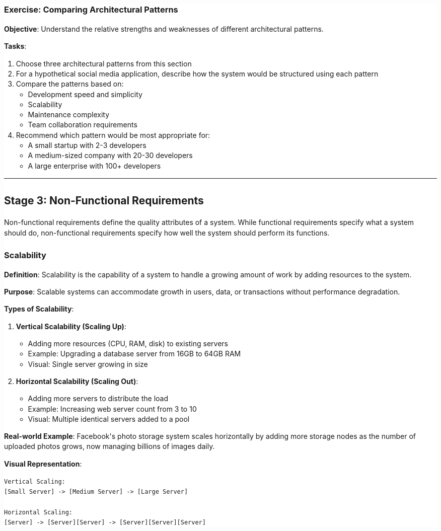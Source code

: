 ### Exercise: Comparing Architectural Patterns

**Objective**: Understand the relative strengths and weaknesses of different architectural patterns.

**Tasks**:

1. Choose three architectural patterns from this section
2. For a hypothetical social media application, describe how the system would be structured using each pattern
3. Compare the patterns based on:
   - Development speed and simplicity
   - Scalability
   - Maintenance complexity
   - Team collaboration requirements
4. Recommend which pattern would be most appropriate for:
   - A small startup with 2-3 developers
   - A medium-sized company with 20-30 developers
   - A large enterprise with 100+ developers

---

## Stage 3: Non-Functional Requirements

Non-functional requirements define the quality attributes of a system. While functional requirements specify what a system should do, non-functional requirements specify how well the system should perform its functions.

### Scalability

**Definition**: Scalability is the capability of a system to handle a growing amount of work by adding resources to the system.

**Purpose**: Scalable systems can accommodate growth in users, data, or transactions without performance degradation.

**Types of Scalability**:

1. **Vertical Scalability (Scaling Up)**:

   - Adding more resources (CPU, RAM, disk) to existing servers
   - Example: Upgrading a database server from 16GB to 64GB RAM
   - Visual: Single server growing in size

2. **Horizontal Scalability (Scaling Out)**:
   - Adding more servers to distribute the load
   - Example: Increasing web server count from 3 to 10
   - Visual: Multiple identical servers added to a pool

**Real-world Example**: Facebook's photo storage system scales horizontally by adding more storage nodes as the number of uploaded photos grows, now managing billions of images daily.

**Visual Representation**:

```
Vertical Scaling:
[Small Server] -> [Medium Server] -> [Large Server]

Horizontal Scaling:
[Server] -> [Server][Server] -> [Server][Server][Server]
```
